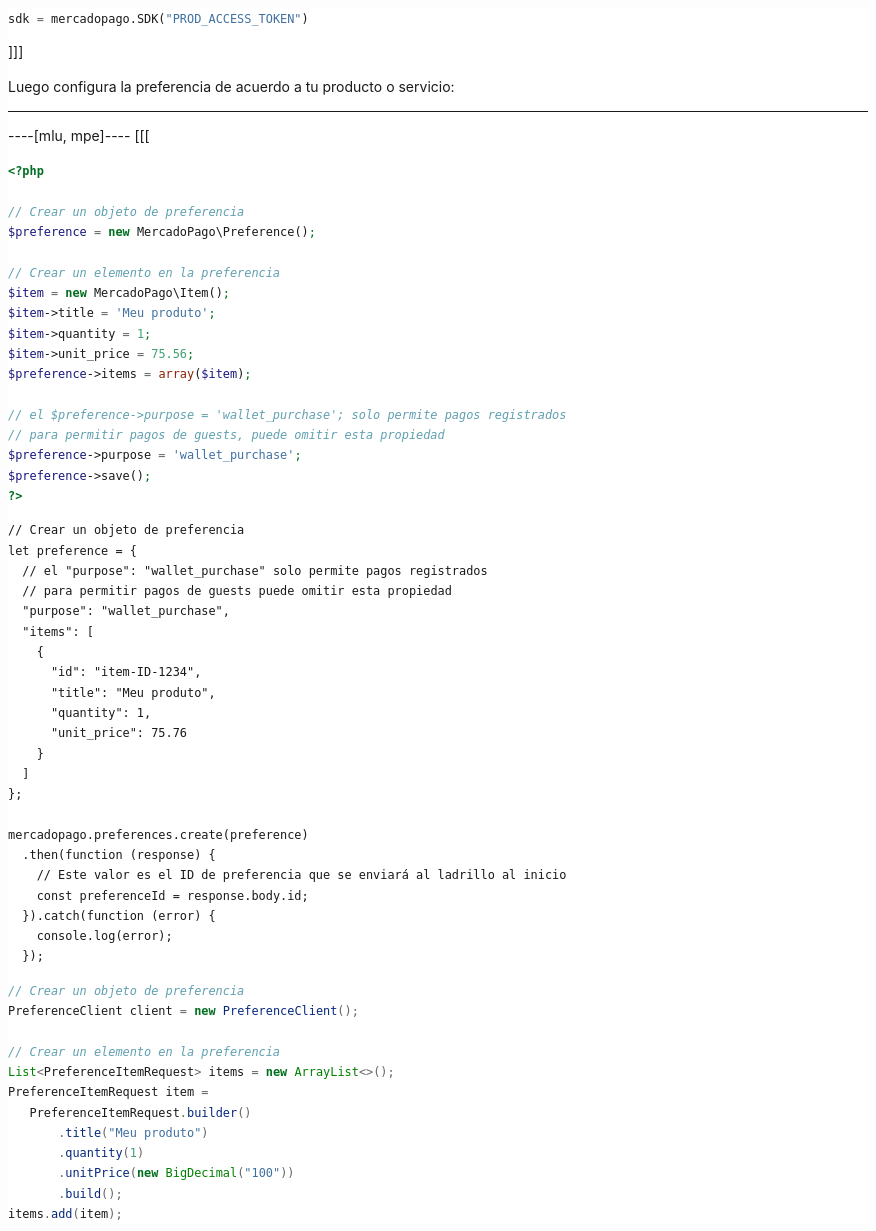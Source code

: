 ```python
sdk = mercadopago.SDK("PROD_ACCESS_TOKEN")
```
]]]

Luego configura la preferencia de acuerdo a tu producto o servicio:

------------
----[mlu, mpe]----
[[[
```php
<?php

// Crear un objeto de preferencia
$preference = new MercadoPago\Preference();

// Crear un elemento en la preferencia
$item = new MercadoPago\Item();
$item->title = 'Meu produto';
$item->quantity = 1;
$item->unit_price = 75.56;
$preference->items = array($item);

// el $preference->purpose = 'wallet_purchase'; solo permite pagos registrados
// para permitir pagos de guests, puede omitir esta propiedad
$preference->purpose = 'wallet_purchase';
$preference->save();
?>
```
```node
// Crear un objeto de preferencia
let preference = {
  // el "purpose": "wallet_purchase" solo permite pagos registrados
  // para permitir pagos de guests puede omitir esta propiedad
  "purpose": "wallet_purchase",
  "items": [
    {
      "id": "item-ID-1234",
      "title": "Meu produto",
      "quantity": 1,
      "unit_price": 75.76
    }
  ]
};

mercadopago.preferences.create(preference)
  .then(function (response) {
    // Este valor es el ID de preferencia que se enviará al ladrillo al inicio
    const preferenceId = response.body.id;
  }).catch(function (error) {
    console.log(error);
  });
```
```java
// Crear un objeto de preferencia
PreferenceClient client = new PreferenceClient();

// Crear un elemento en la preferencia
List<PreferenceItemRequest> items = new ArrayList<>();
PreferenceItemRequest item =
   PreferenceItemRequest.builder()
       .title("Meu produto")
       .quantity(1)
       .unitPrice(new BigDecimal("100"))
       .build();
items.add(item);
```